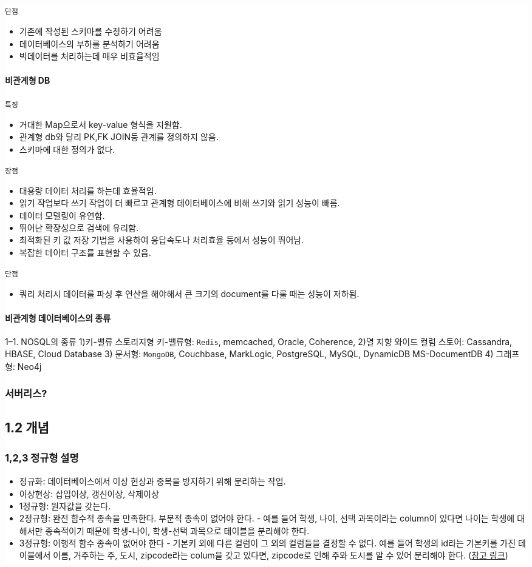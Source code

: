 ```
단점
```

- 기존에 작성된 스키마를 수정하기 어려움
- 데이터베이스의 부하를 분석하기 어려움
- 빅데이터를 처리하는데 매우 비효율적임

#### 비관계형 DB

```
특징
```

- 거대한 Map으로서 key-value 형식을 지원함.
- 관계형 db와 달리 PK,FK JOIN등 관계를 정의하지 않음.
- 스키마에 대한 정의가 없다.

```
장점
```

- 대용량 데이터 처리를 하는데 효율적임.
- 읽기 작업보다 쓰기 작업이 더 빠르고 관계형 데이터베이스에 비해 쓰기와 읽기 성능이 빠름.
- 데이터 모델링이 유연함.
- 뛰어난 확장성으로 검색에 유리함.
- 최적화된 키 값 저장 기법을 사용하여 응답속도나 처리효율 등에서 성능이 뛰어남.
- 복잡한 데이터 구조를 표현할 수 있음.

```
단점
```

- 쿼리 처리시 데이터를 파싱 후 연산을 해야해서 큰 크기의 document를 다룰 때는 성능이 저하됨.

#### 비관계형 데이터베이스의 종류

1–1. NOSQL의 종류
1)키-밸류 스토리지형 키-밸류형: `Redis`, memcached, Oracle, Coherence,
2)열 지향 와이드 컬럼 스토어: Cassandra, HBASE, Cloud Database
3) 문서형: `MongoDB`, Couchbase, MarkLogic, PostgreSQL, MySQL, DynamicDB MS-DocumentDB
4) 그래프형: Neo4j

### 서버리스?

## 1.2 개념

### 1,2,3 정규형 설명

- 정규화: 데이터베이스에서 이상 현상과 중복을 방지하기 위해 분리하는 작업.
- 이상현상: 삽입이상, 갱신이상, 삭제이상
- 1정규형: 원자값을 갖는다.
- 2정규형: 완전 함수적 종속을 만족한다. 부분적 종속이 없어야 한다.
  \- 예를 들어 학생, 나이, 선택 과목이라는 column이 있다면 나이는 학생에 대해서만 종속적이기 때문에 학생-나이, 학생-선택 과목으로 테이블을 분리해야 한다.
- 3정규형: 이행적 함수 종속이 없어야 한다
  \- 기본키 외에 다른 컬럼이 그 외의 컬럼들을 결정할 수 없다. 예를 들어 학생의 id라는 기본키를 가진 테이블에서 이름, 거주하는 주, 도시, zipcode라는 colum을 갖고 있다면, zipcode로 인해 주와 도시를 알 수 있어 분리해야 한다. ([참고 링크](https://3months.tistory.com/193))
